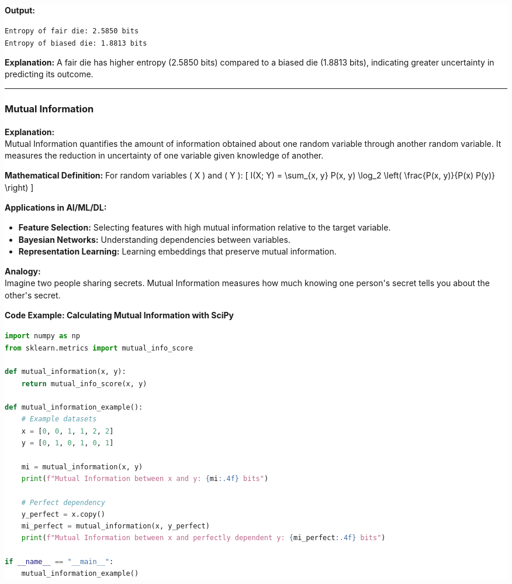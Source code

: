 ```python:math/information_entropy.py
```

**Output:**
```
Entropy of fair die: 2.5850 bits
Entropy of biased die: 1.8813 bits
```

**Explanation:**
A fair die has higher entropy (2.5850 bits) compared to a biased die (1.8813 bits), indicating greater uncertainty in predicting its outcome.

---

### Mutual Information

**Explanation:**  
Mutual Information quantifies the amount of information obtained about one random variable through another random variable. It measures the reduction in uncertainty of one variable given knowledge of another.

**Mathematical Definition:**
For random variables \( X \) and \( Y \):
\[
I(X; Y) = \sum_{x, y} P(x, y) \log_2 \left( \frac{P(x, y)}{P(x) P(y)} \right)
\]

**Applications in AI/ML/DL:**
- **Feature Selection:** Selecting features with high mutual information relative to the target variable.
- **Bayesian Networks:** Understanding dependencies between variables.
- **Representation Learning:** Learning embeddings that preserve mutual information.

**Analogy:**  
Imagine two people sharing secrets. Mutual Information measures how much knowing one person's secret tells you about the other's secret.

**Code Example: Calculating Mutual Information with SciPy**

```python:math/information_mutual_information.py
import numpy as np
from sklearn.metrics import mutual_info_score

def mutual_information(x, y):
    return mutual_info_score(x, y)

def mutual_information_example():
    # Example datasets
    x = [0, 0, 1, 1, 2, 2]
    y = [0, 1, 0, 1, 0, 1]

    mi = mutual_information(x, y)
    print(f"Mutual Information between x and y: {mi:.4f} bits")

    # Perfect dependency
    y_perfect = x.copy()
    mi_perfect = mutual_information(x, y_perfect)
    print(f"Mutual Information between x and perfectly dependent y: {mi_perfect:.4f} bits")

if __name__ == "__main__":
    mutual_information_example()
```
